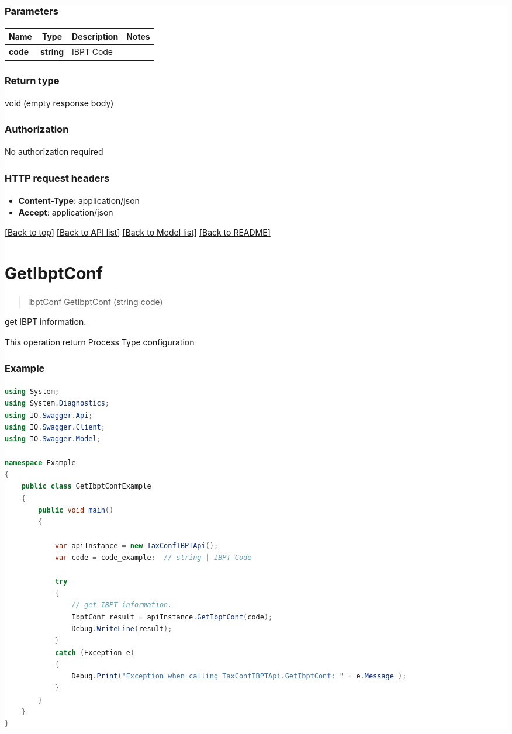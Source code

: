 ### Parameters

Name | Type | Description  | Notes
------------- | ------------- | ------------- | -------------
 **code** | **string**| IBPT Code | 

### Return type

void (empty response body)

### Authorization

No authorization required

### HTTP request headers

 - **Content-Type**: application/json
 - **Accept**: application/json

[[Back to top]](#) [[Back to API list]](../README.md#documentation-for-api-endpoints) [[Back to Model list]](../README.md#documentation-for-models) [[Back to README]](../README.md)

<a name="getibptconf"></a>
# **GetIbptConf**
> IbptConf GetIbptConf (string code)

get IBPT information.

This operation return Process Type configuration 

### Example
```csharp
using System;
using System.Diagnostics;
using IO.Swagger.Api;
using IO.Swagger.Client;
using IO.Swagger.Model;

namespace Example
{
    public class GetIbptConfExample
    {
        public void main()
        {
            
            var apiInstance = new TaxConfIBPTApi();
            var code = code_example;  // string | IBPT Code

            try
            {
                // get IBPT information.
                IbptConf result = apiInstance.GetIbptConf(code);
                Debug.WriteLine(result);
            }
            catch (Exception e)
            {
                Debug.Print("Exception when calling TaxConfIBPTApi.GetIbptConf: " + e.Message );
            }
        }
    }
}
```

